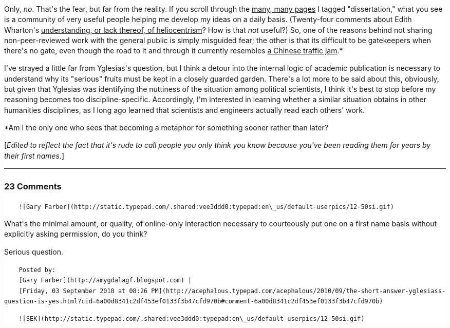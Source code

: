 Only, _no_.  That's the fear, but far from the reality.  If you scroll through the [many, many pages](http://acephalous.typepad.com/acephalous/dissertation/page/2/) I tagged "dissertation," what you see is a community of very useful  people helping me develop my ideas on a daily basis.  (Twenty-four  comments about Edith Wharton's [understanding, or lack thereof, of heliocentrism](http://acephalous.typepad.com/acephalous/2008/02/edith-wharton-g.html)?  How is that _not_ useful?)  So, one of the reasons behind not sharing non-peer-reviewed work  with the general public is simply misguided fear; the other is that its  difficult to be gatekeepers when there's no gate, even though the road  to it and through it currently resembles [a Chinese traffic jam](http://www.nytimes.com/2010/09/04/world/asia/04briefs-TRAFFIC.html).\*

I've strayed a little far from Yglesias's question, but I think a  detour into the internal logic of academic publication is necessary to  understand why its "serious" fruits must be kept in a closely guarded  garden.  There's a lot more to be said about this, obviously, but given  that Yglesias was identifying the nuttiness of the situation among  political scientists, I think it's best to stop before my reasoning  becomes too discipline-specific. Accordingly, I'm interested in learning  whether a similar situation obtains in other humanities disciplines, as  I long ago learned that scientists and engineers actually read each  others' work.

\*Am I the only one who sees that becoming a metaphor for something sooner rather than later?

[_Edited to reflect the fact that it's rude to call people you only  think you know because you've been reading them for years by their first  names._]

		

* * *

### 23 Comments 

		

                
[]()

	

		![Gary Farber](http://static.typepad.com/.shared:vee3ddd0:typepad:en\_us/default-userpics/12-50si.gif)
	

	

		

What's the minimal amount, or quality, of online-only interaction necessary to courteously put one on a first name basis without explicitly asking permission, do you think?

Serious question.  

	

		Posted by:
		[Gary Farber](http://amygdalagf.blogspot.com) |
		[Friday, 03 September 2010 at 08:26 PM](http://acephalous.typepad.com/acephalous/2010/09/the-short-answer-yglesiass-question-is-yes.html?cid=6a00d8341c2df453ef0133f3b47cfd970b#comment-6a00d8341c2df453ef0133f3b47cfd970b)

[]()

	

		![SEK](http://static.typepad.com/.shared:vee3ddd0:typepad:en\_us/default-userpics/12-50si.gif)
	